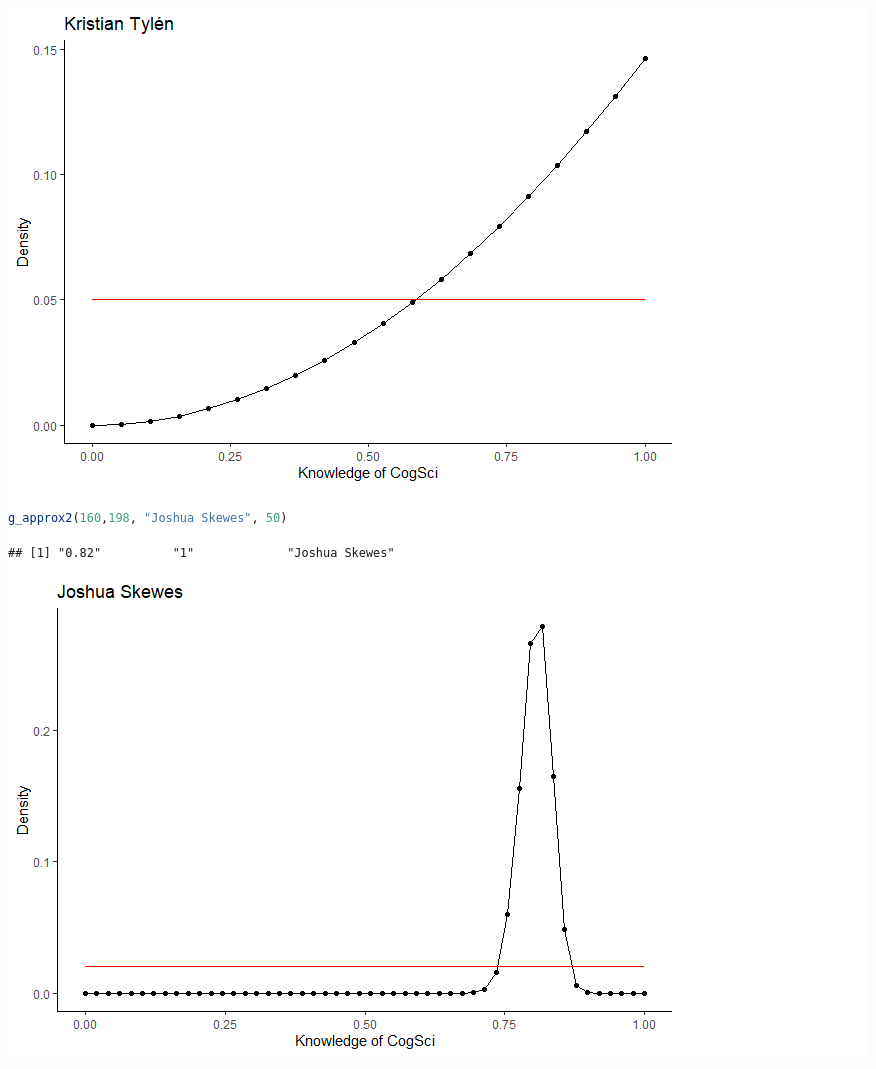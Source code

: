 ![](Assignment2_files/figure-markdown_github/unnamed-chunk-4-2.png)

``` r
g_approx2(160,198, "Joshua Skewes", 50)
```

    ## [1] "0.82"          "1"             "Joshua Skewes"

![](Assignment2_files/figure-markdown_github/unnamed-chunk-4-3.png)
